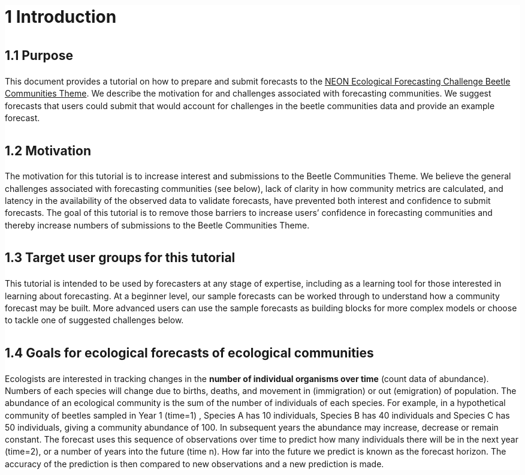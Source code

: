 # 1 Introduction

## 1.1 Purpose

This document provides a tutorial on how to prepare and submit forecasts
to the [NEON Ecological Forecasting Challenge Beetle Communities
Theme](https://projects.ecoforecast.org/neon4cast-docs/Beetles.html). We
describe the motivation for and challenges associated with forecasting
communities. We suggest forecasts that users could submit that would
account for challenges in the beetle communities data and provide an
example forecast.

## 1.2 Motivation

The motivation for this tutorial is to increase interest and submissions
to the Beetle Communities Theme. We believe the general challenges
associated with forecasting communities (see below), lack of clarity in
how community metrics are calculated, and latency in the availability of
the observed data to validate forecasts, have prevented both interest
and confidence to submit forecasts. The goal of this tutorial is to
remove those barriers to increase users’ confidence in forecasting
communities and thereby increase numbers of submissions to the Beetle
Communities Theme.

## 1.3 Target user groups for this tutorial

This tutorial is intended to be used by forecasters at any stage of
expertise, including as a learning tool for those interested in learning
about forecasting. At a beginner level, our sample forecasts can be
worked through to understand how a community forecast may be built. More
advanced users can use the sample forecasts as building blocks for more
complex models or choose to tackle one of suggested challenges below.

## 1.4 Goals for ecological forecasts of ecological communities

Ecologists are interested in tracking changes in the **number of
individual organisms over time** (count data of abundance). Numbers of
each species will change due to births, deaths, and movement in
(immigration) or out (emigration) of population. The abundance of an
ecological community is the sum of the number of individuals of each
species. For example, in a hypothetical community of beetles sampled in
Year 1 (time=1) , Species A has 10 individuals, Species B has 40
individuals and Species C has 50 individuals, giving a community
abundance of 100. In subsequent years the abundance may increase,
decrease or remain constant. The forecast uses this sequence of
observations over time to predict how many individuals there will be in
the next year (time=2), or a number of years into the future (time n).
How far into the future we predict is known as the forecast horizon. The
accuracy of the prediction is then compared to new observations and a
new prediction is made.
